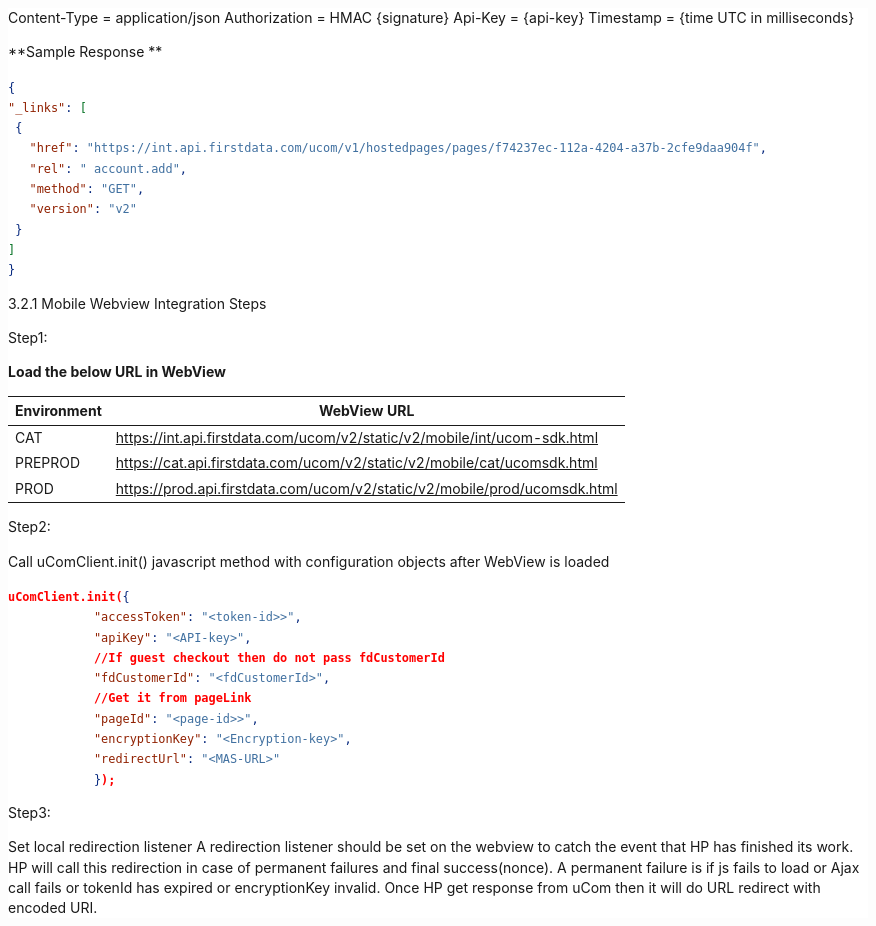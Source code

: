 Content-Type = application/json 
Authorization = HMAC {signature} 
Api-Key = {api-key} 
Timestamp = {time UTC in milliseconds} 

**Sample Response **

```json
{ 
"_links": [ 
 { 
   "href": "https://int.api.firstdata.com/ucom/v1/hostedpages/pages/f74237ec-112a-4204-a37b-2cfe9daa904f", 
   "rel": " account.add", 
   "method": "GET", 
   "version": "v2" 
 } 
]
}
```

3.2.1 Mobile Webview Integration Steps 

Step1:  

**Load the below URL in WebView** 

| Environment |	WebView URL 					|
| ---------   | ------------------------------------------	|  
|	CAT		  |	https://int.api.firstdata.com/ucom/v2/static/v2/mobile/int/ucom-sdk.html  |
|	PREPROD	  |	https://cat.api.firstdata.com/ucom/v2/static/v2/mobile/cat/ucomsdk.html   |
|	PROD	  |	https://prod.api.firstdata.com/ucom/v2/static/v2/mobile/prod/ucomsdk.html |

Step2:  

Call uComClient.init() javascript method with configuration objects after WebView is loaded 

```json
uComClient.init({ 
            "accessToken": "<token-id>>", 
            "apiKey": "<API-key>", 
            //If guest checkout then do not pass fdCustomerId   
            "fdCustomerId": "<fdCustomerId>", 
            //Get it from pageLink   
            "pageId": "<page-id>>", 
			"encryptionKey": "<Encryption-key>",
			"redirectUrl": "<MAS-URL>"
			});
```

Step3:

Set local redirection listener 
A redirection listener should be set on the webview to catch the event that HP has finished its work. HP will call this redirection in case of permanent failures and final success(nonce). A permanent failure is if js fails to load or Ajax call fails or tokenId has expired or encryptionKey invalid. 
Once HP get response from uCom then it will do URL redirect with encoded URI. 
 
